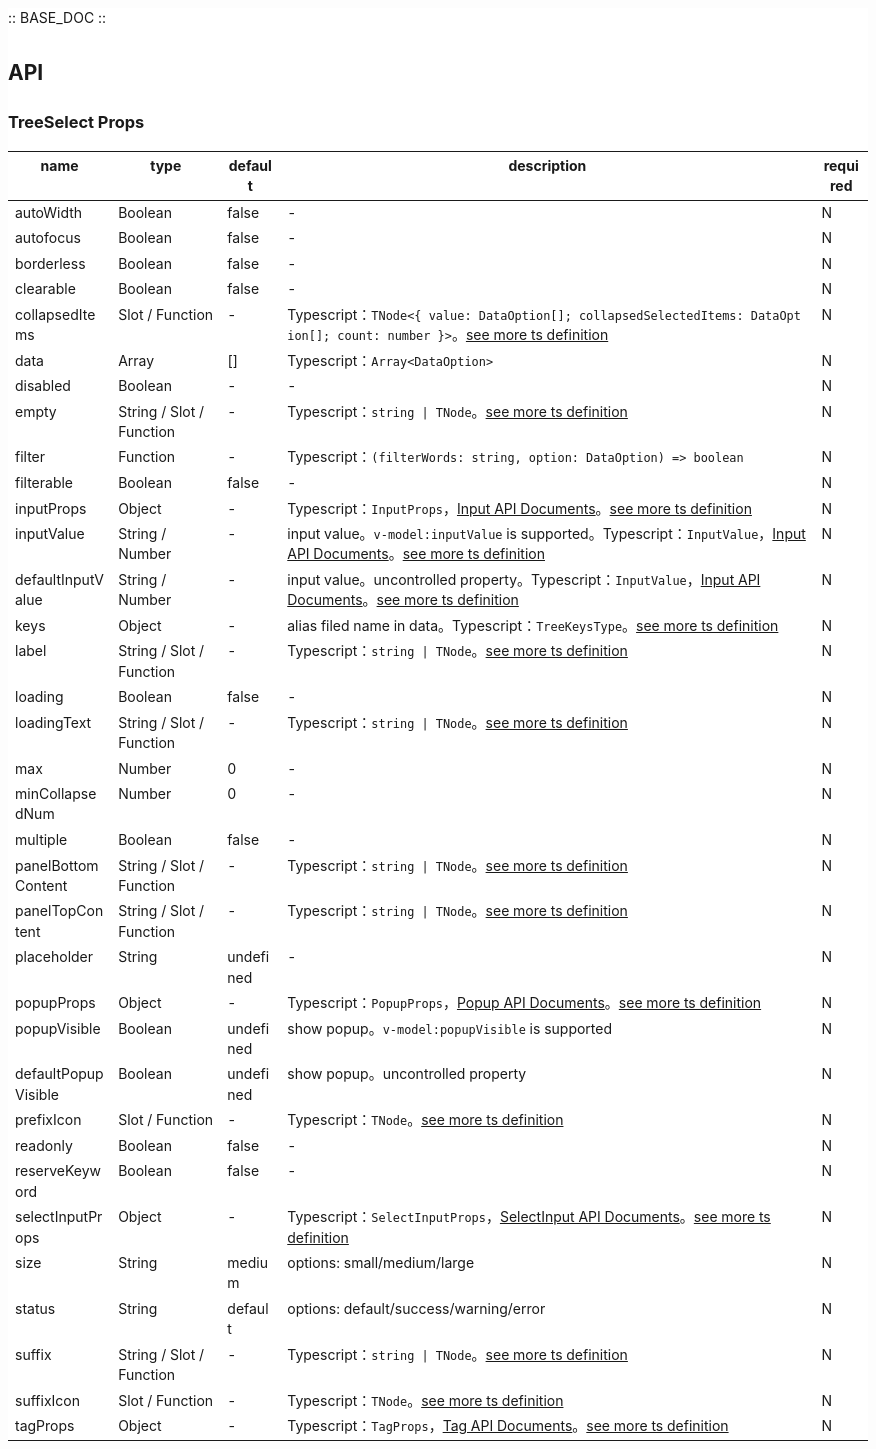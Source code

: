 :: BASE_DOC ::

## API
### TreeSelect Props

name | type | default | description | required
-- | -- | -- | -- | --
autoWidth | Boolean | false | \- | N
autofocus | Boolean | false | \- | N
borderless | Boolean | false | \- | N
clearable | Boolean | false | \- | N
collapsedItems | Slot / Function | - | Typescript：`TNode<{ value: DataOption[]; collapsedSelectedItems: DataOption[]; count: number }>`。[see more ts definition](https://github.com/Tencent/tdesign-vue-next/blob/develop/src/common.ts) | N
data | Array | [] | Typescript：`Array<DataOption>` | N
disabled | Boolean | - | \- | N
empty | String / Slot / Function | - | Typescript：`string \| TNode`。[see more ts definition](https://github.com/Tencent/tdesign-vue-next/blob/develop/src/common.ts) | N
filter | Function | - | Typescript：`(filterWords: string, option: DataOption) => boolean` | N
filterable | Boolean | false | \- | N
inputProps | Object | - | Typescript：`InputProps`，[Input API Documents](./input?tab=api)。[see more ts definition](https://github.com/Tencent/tdesign-vue-next/tree/develop/src/tree-select/type.ts) | N
inputValue | String / Number | - | input value。`v-model:inputValue` is supported。Typescript：`InputValue`，[Input API Documents](./input?tab=api)。[see more ts definition](https://github.com/Tencent/tdesign-vue-next/tree/develop/src/tree-select/type.ts) | N
defaultInputValue | String / Number | - | input value。uncontrolled property。Typescript：`InputValue`，[Input API Documents](./input?tab=api)。[see more ts definition](https://github.com/Tencent/tdesign-vue-next/tree/develop/src/tree-select/type.ts) | N
keys | Object | - | alias filed name in data。Typescript：`TreeKeysType`。[see more ts definition](https://github.com/Tencent/tdesign-vue-next/blob/develop/src/common.ts) | N
label | String / Slot / Function | - | Typescript：`string \| TNode`。[see more ts definition](https://github.com/Tencent/tdesign-vue-next/blob/develop/src/common.ts) | N
loading | Boolean | false | \- | N
loadingText | String / Slot / Function | - | Typescript：`string \| TNode`。[see more ts definition](https://github.com/Tencent/tdesign-vue-next/blob/develop/src/common.ts) | N
max | Number | 0 | \- | N
minCollapsedNum | Number | 0 | \- | N
multiple | Boolean | false | \- | N
panelBottomContent | String / Slot / Function | - | Typescript：`string \| TNode`。[see more ts definition](https://github.com/Tencent/tdesign-vue-next/blob/develop/src/common.ts) | N
panelTopContent | String / Slot / Function | - | Typescript：`string \| TNode`。[see more ts definition](https://github.com/Tencent/tdesign-vue-next/blob/develop/src/common.ts) | N
placeholder | String | undefined | \- | N
popupProps | Object | - | Typescript：`PopupProps`，[Popup API Documents](./popup?tab=api)。[see more ts definition](https://github.com/Tencent/tdesign-vue-next/tree/develop/src/tree-select/type.ts) | N
popupVisible | Boolean | undefined | show popup。`v-model:popupVisible` is supported | N
defaultPopupVisible | Boolean | undefined | show popup。uncontrolled property | N
prefixIcon | Slot / Function | - | Typescript：`TNode`。[see more ts definition](https://github.com/Tencent/tdesign-vue-next/blob/develop/src/common.ts) | N
readonly | Boolean | false | \- | N
reserveKeyword | Boolean | false | \- | N
selectInputProps | Object | - | Typescript：`SelectInputProps`，[SelectInput API Documents](./select-input?tab=api)。[see more ts definition](https://github.com/Tencent/tdesign-vue-next/tree/develop/src/tree-select/type.ts) | N
size | String | medium | options: small/medium/large | N
status | String | default | options: default/success/warning/error | N
suffix | String / Slot / Function | - | Typescript：`string \| TNode`。[see more ts definition](https://github.com/Tencent/tdesign-vue-next/blob/develop/src/common.ts) | N
suffixIcon | Slot / Function | - | Typescript：`TNode`。[see more ts definition](https://github.com/Tencent/tdesign-vue-next/blob/develop/src/common.ts) | N
tagProps | Object | - | Typescript：`TagProps`，[Tag API Documents](./tag?tab=api)。[see more ts definition](https://github.com/Tencent/tdesign-vue-next/tree/develop/src/tree-select/type.ts) | N